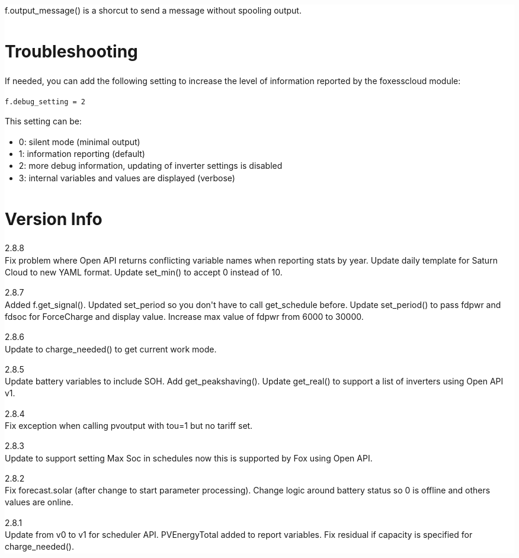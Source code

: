 f.output_message() is a shorcut to send a message without spooling output.


# Troubleshooting

If needed, you can add the following setting to increase the level of information reported by the foxesscloud module:

```
f.debug_setting = 2
```

This setting can be:
+ 0: silent mode (minimal output)
+ 1: information reporting (default)
+ 2: more debug information, updating of inverter settings is disabled
+ 3: internal variables and values are displayed (verbose)


# Version Info

2.8.8<br>
Fix problem where Open API returns conflicting variable names when reporting stats by year.
Update daily template for Saturn Cloud to new YAML format.
Update set_min() to accept 0 instead of 10.

2.8.7<br>
Added f.get_signal().
Updated set_period so you don't have to call get_schedule before.
Update set_period() to pass fdpwr and fdsoc for ForceCharge and display value.
Increase max value of fdpwr from 6000 to 30000.

2.8.6<br>
Update to charge_needed() to get current work mode.

2.8.5<br>
Update battery variables to include SOH.
Add get_peakshaving().
Update get_real() to support a list of inverters using Open API v1.

2.8.4<br>
Fix exception when calling pvoutput with tou=1 but no tariff set.

2.8.3<br>
Update to support setting Max Soc in schedules now this is supported by Fox using Open API.

2.8.2<br>
Fix forecast.solar (after change to start parameter processing).
Change logic around battery status so 0 is offline and others values are online.

2.8.1<br>
Update from v0 to v1 for scheduler API.
PVEnergyTotal added to report variables.
Fix residual if capacity is specified for charge_needed().
